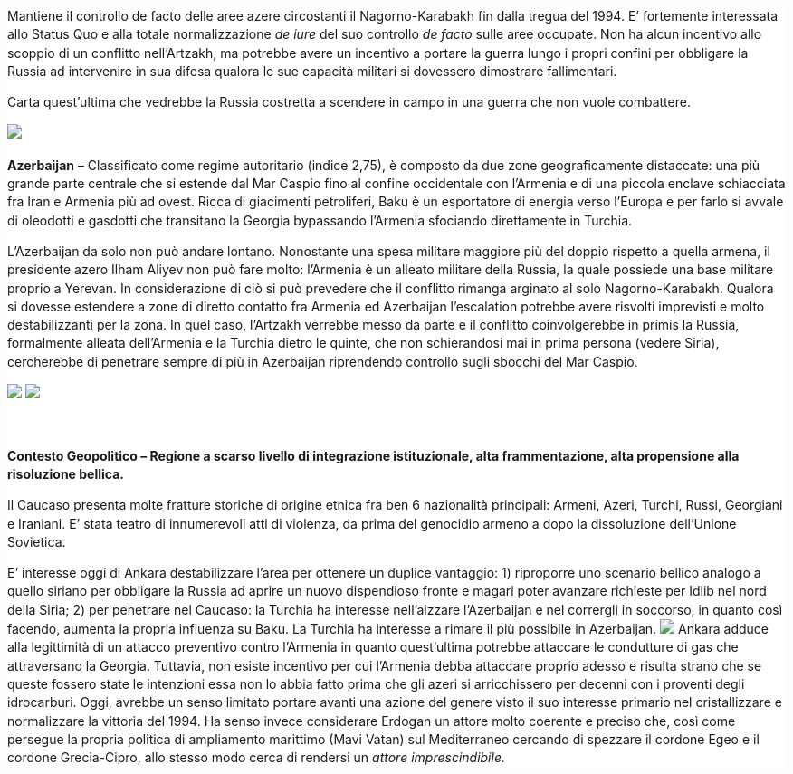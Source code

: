 Mantiene il controllo de facto delle aree azere circostanti il Nagorno-Karabakh fin dalla tregua del 1994. E’ fortemente interessata allo Status Quo e alla totale normalizzazione _de iure_ del suo controllo _de facto_ sulle aree occupate. Non ha alcun incentivo allo scoppio di un conflitto nell’Artzakh, ma potrebbe avere un incentivo a portare la guerra lungo i propri confini per obbligare la Russia ad intervenire in sua difesa qualora le sue capacità militari si dovessero dimostrare fallimentari.

Carta quest’ultima che vedrebbe la Russia costretta a scendere in campo in una guerra che non vuole combattere.

![](https://civitaseuropadoteu.wordpress.com/wp-content/uploads/2024/04/61812-armenia.jpg?w=300&h=151)

**Azerbaijan** – Classificato come regime autoritario (indice 2,75), è composto da due zone geograficamente distaccate: una più grande parte centrale che si estende dal Mar Caspio fino al confine occidentale con l’Armenia e di una piccola enclave schiacciata fra Iran e Armenia più ad ovest. Ricca di giacimenti petroliferi, Baku è un esportatore di energia verso l’Europa e per farlo si avvale di oleodotti e gasdotti che transitano la Georgia bypassando l’Armenia sfociando direttamente in Turchia.

L’Azerbaijan da solo non può andare lontano. Nonostante una spesa militare maggiore più del doppio rispetto a quella armena, il presidente azero Ilham Aliyev non può fare molto: l’Armenia è un alleato militare della Russia, la quale possiede una base militare proprio a Yerevan. In considerazione di ciò si può prevedere che il conflitto rimanga arginato al solo Nagorno-Karabakh. Qualora si dovesse estendere a zone di diretto contatto fra Armenia ed Azerbaijan l’escalation potrebbe avere risvolti imprevisti e molto destabilizzanti per la zona. In quel caso, l’Artzakh verrebbe messo da parte e il conflitto coinvolgerebbe in primis la Russia, formalmente alleata dell’Armenia e la Turchia dietro le quinte, che non schierandosi mai in prima persona (vedere Siria), cercherebbe di penetrare sempre di più in Azerbaijan riprendendo controllo sugli sbocchi del Mar Caspio.

![](https://civitaseuropadoteu.wordpress.com/wp-content/uploads/2024/04/82e9c-covid-19-il-verbo-di-aliyev.jpg?w=300&h=188) ![](https://civitaseuropadoteu.wordpress.com/wp-content/uploads/2024/04/dbb3d-ilham_aliyev_visited_military_unit_of_defense_ministrys_special_forces_18_cropped.jpg?w=300&h=276)

 

**Contesto Geopolitico – Regione a scarso livello di integrazione istituzionale, alta frammentazione, alta propensione alla risoluzione bellica.**

Il Caucaso presenta molte fratture storiche di origine etnica fra ben 6 nazionalità principali: Armeni, Azeri, Turchi, Russi, Georgiani e Iraniani. E’ stata teatro di innumerevoli atti di violenza, da prima del genocidio armeno a dopo la dissoluzione dell’Unione Sovietica.

E’ interesse oggi di Ankara destabilizzare l’area per ottenere un duplice vantaggio: 1) riproporre uno scenario bellico analogo a quello siriano per obbligare la Russia ad aprire un nuovo dispendioso fronte e magari poter avanzare richieste per Idlib nel nord della Siria; 2) per penetrare nel Caucaso: la Turchia ha interesse nell’aizzare l’Azerbaijan e nel corrergli in soccorso, in quanto così facendo, aumenta la propria influenza su Baku. La Turchia ha interesse a rimare il più possibile in Azerbaijan. ![](https://civitaseuropadoteu.wordpress.com/wp-content/uploads/2024/04/ef565-1200px-turkey_azerbaijan_locator.svg_.png?w=300&h=133) Ankara adduce alla legittimità di un attacco preventivo contro l’Armenia in quanto quest’ultima potrebbe attaccare le condutture di gas che attraversano la Georgia. Tuttavia, non esiste incentivo per cui l’Armenia debba attaccare proprio adesso e risulta strano che se queste fossero state le intenzioni essa non lo abbia fatto prima che gli azeri si arricchissero per decenni con i proventi degli idrocarburi. Oggi, avrebbe un senso limitato portare avanti una azione del genere visto il suo interesse primario nel cristallizzare e normalizzare la vittoria del 1994. Ha senso invece considerare Erdogan un attore molto coerente e preciso che, così come persegue la propria politica di ampliamento marittimo (Mavi Vatan) sul Mediterraneo cercando di spezzare il cordone Egeo e il cordone Grecia-Cipro, allo stesso modo cerca di rendersi un _attore imprescindibile._
